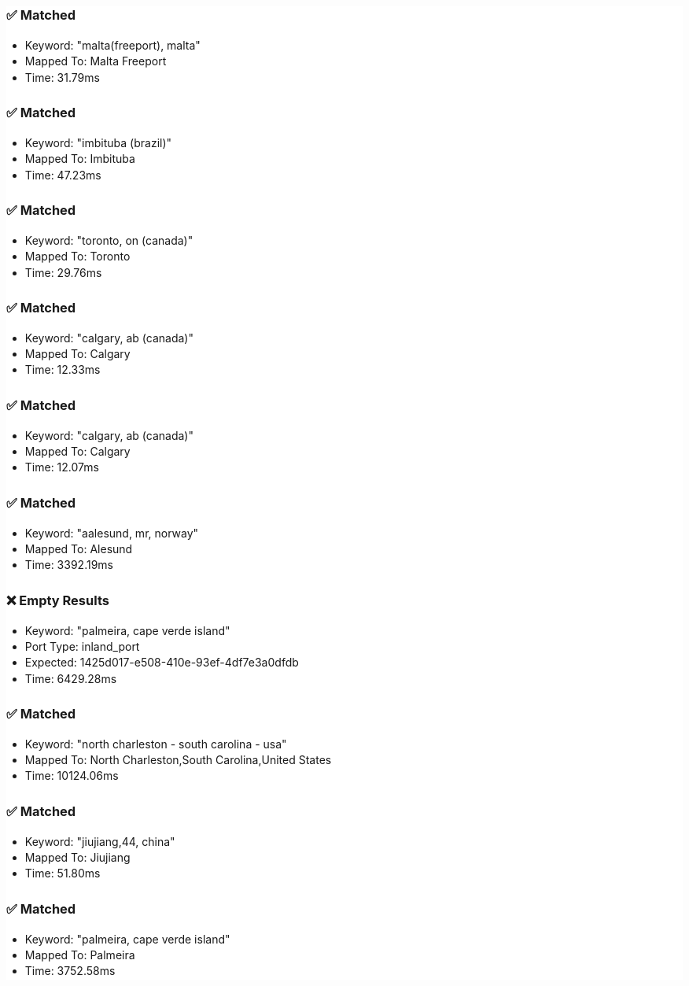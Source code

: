 ### ✅ Matched
- Keyword: "malta(freeport), malta"
- Mapped To: Malta Freeport
- Time: 31.79ms

### ✅ Matched
- Keyword: "imbituba (brazil)"
- Mapped To: Imbituba
- Time: 47.23ms

### ✅ Matched
- Keyword: "toronto, on (canada)"
- Mapped To: Toronto
- Time: 29.76ms

### ✅ Matched
- Keyword: "calgary, ab (canada)"
- Mapped To: Calgary
- Time: 12.33ms

### ✅ Matched
- Keyword: "calgary, ab (canada)"
- Mapped To: Calgary
- Time: 12.07ms

### ✅ Matched
- Keyword: "aalesund, mr, norway"
- Mapped To: Alesund
- Time: 3392.19ms

### ❌ Empty Results
- Keyword: "palmeira, cape verde island"
- Port Type: inland_port
- Expected: 1425d017-e508-410e-93ef-4df7e3a0dfdb
- Time: 6429.28ms

### ✅ Matched
- Keyword: "north charleston - south carolina - usa"
- Mapped To: North Charleston,South Carolina,United States
- Time: 10124.06ms

### ✅ Matched
- Keyword: "jiujiang,44, china"
- Mapped To: Jiujiang
- Time: 51.80ms

### ✅ Matched
- Keyword: "palmeira, cape verde island"
- Mapped To: Palmeira
- Time: 3752.58ms
